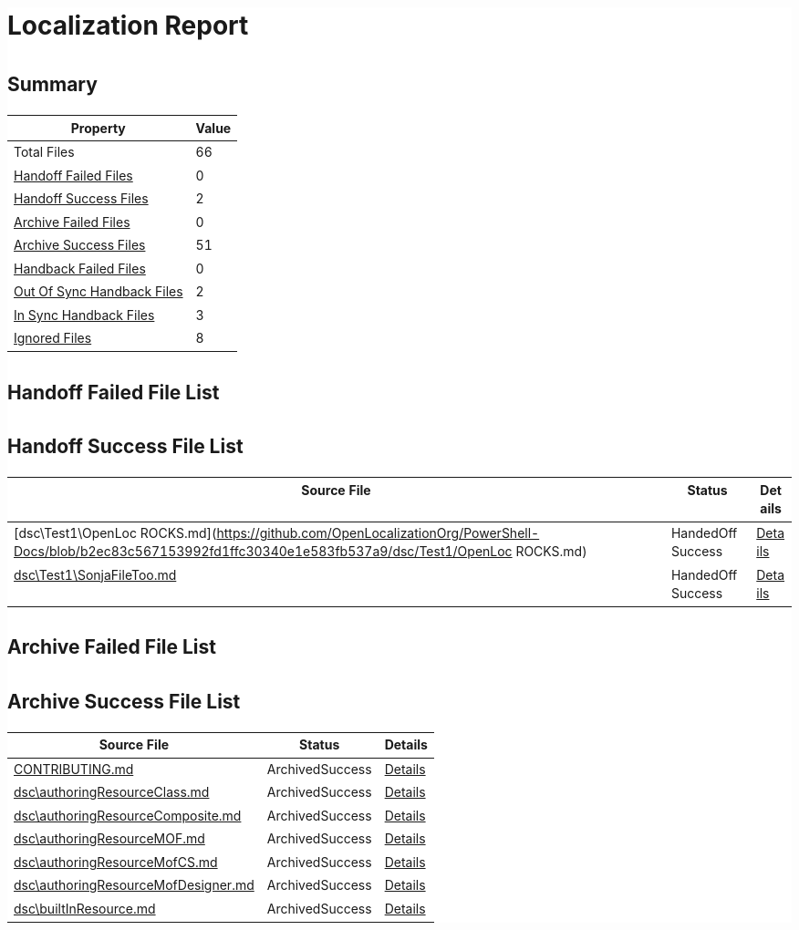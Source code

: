 # <a name='report-top'></a> Localization Report

## Summary
 Property | Value 
 -------- | ----- 
 Total Files | 66
[ Handoff Failed Files ](#handoff-failed-list)| 0
[ Handoff Success Files ](#handoff-success-list)| 2
[ Archive Failed Files ](#archive-failed-list)| 0
[ Archive Success Files ](#archive-success-list)| 51
[ Handback Failed Files ](#handback-failed-list)| 0
[ Out Of Sync Handback Files ](#outofsync-handback-success-list)| 2
[ In Sync Handback Files ](#insync-handback-success-list)| 3
[ Ignored Files ](#ignored-list)| 8

## <a name='handoff-failed-list'></a> Handoff Failed File List

## <a name='handoff-success-list'></a> Handoff Success File List
 Source File | Status | Details 
 ----------- | ------ | ------- 
 [dsc\Test1\OpenLoc ROCKS.md](https://github.com/OpenLocalizationOrg/PowerShell-Docs/blob/b2ec83c567153992fd1ffc30340e1e583fb537a9/dsc/Test1/OpenLoc ROCKS.md) | HandedOffSuccess | [Details](#2b29976a764a8377742da0a7204dff32f89ef99f54)
 [dsc\Test1\SonjaFileToo.md](https://github.com/OpenLocalizationOrg/PowerShell-Docs/blob/2b1b0b4a9a3f8d40903c732762b4dbd74bf69673/dsc/Test1/SonjaFileToo.md) | HandedOffSuccess | [Details](#a659f12ae049937714da659dd95d40ea9774222c55)

## <a name='archive-failed-list'></a> Archive Failed File List

## <a name='archive-success-list'></a> Archive Success File List
 Source File | Status | Details 
 ----------- | ------ | ------- 
 [CONTRIBUTING.md](https://github.com/OpenLocalizationOrg/PowerShell-Docs/blob/414637d15df6927f455eee7150f79148ea47c023/CONTRIBUTING.md) | ArchivedSuccess | [Details](#c3b8854dbecd4ab03e46c51a23ac00461bdd70144)
 [dsc\authoringResourceClass.md](https://github.com/OpenLocalizationOrg/PowerShell-Docs/blob/46ecc054c2a848e8c31a156b55f298e6b4984750/dsc/authoringResourceClass.md) | ArchivedSuccess | [Details](#ebda397e0970e90e3fcf33218565919bd7e6eb406)
 [dsc\authoringResourceComposite.md](https://github.com/OpenLocalizationOrg/PowerShell-Docs/blob/46ecc054c2a848e8c31a156b55f298e6b4984750/dsc/authoringResourceComposite.md) | ArchivedSuccess | [Details](#4af3a1c0d7491552cfa1d22daa6718803e7626987)
 [dsc\authoringResourceMOF.md](https://github.com/OpenLocalizationOrg/PowerShell-Docs/blob/414637d15df6927f455eee7150f79148ea47c023/dsc/authoringResourceMOF.md) | ArchivedSuccess | [Details](#f64cbea29a1e9998b8ade46d69c1ef1c584bd6338)
 [dsc\authoringResourceMofCS.md](https://github.com/OpenLocalizationOrg/PowerShell-Docs/blob/414637d15df6927f455eee7150f79148ea47c023/dsc/authoringResourceMofCS.md) | ArchivedSuccess | [Details](#28a9448f7c815bc154612af16634435b6987b7fc9)
 [dsc\authoringResourceMofDesigner.md](https://github.com/OpenLocalizationOrg/PowerShell-Docs/blob/414637d15df6927f455eee7150f79148ea47c023/dsc/authoringResourceMofDesigner.md) | ArchivedSuccess | [Details](#a95d0b59a90cbae44ec8d68bdaf59a1e318736d910)
 [dsc\builtInResource.md](https://github.com/OpenLocalizationOrg/PowerShell-Docs/blob/414637d15df6927f455eee7150f79148ea47c023/dsc/builtInResource.md) | ArchivedSuccess | [Details](#e3243caa7ec8682a4010e25a4ae0b2359c2d786611)